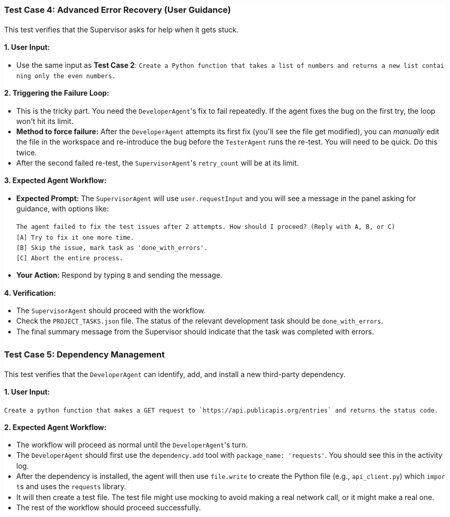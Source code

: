 ### Test Case 4: Advanced Error Recovery (User Guidance)

This test verifies that the Supervisor asks for help when it gets stuck.

**1. User Input:**
- Use the same input as **Test Case 2**: `Create a Python function that takes a list of numbers and returns a new list containing only the even numbers.`

**2. Triggering the Failure Loop:**
- This is the tricky part. You need the `DeveloperAgent`'s fix to fail repeatedly. If the agent fixes the bug on the first try, the loop won't hit its limit.
- **Method to force failure:** After the `DeveloperAgent` attempts its first fix (you'll see the file get modified), you can *manually* edit the file in the workspace and re-introduce the bug before the `TesterAgent` runs the re-test. You will need to be quick. Do this twice.
- After the second failed re-test, the `SupervisorAgent`'s `retry_count` will be at its limit.

**3. Expected Agent Workflow:**
- **Expected Prompt:** The `SupervisorAgent` will use `user.requestInput` and you will see a message in the panel asking for guidance, with options like:
  ```
  The agent failed to fix the test issues after 2 attempts. How should I proceed? (Reply with A, B, or C)
  [A] Try to fix it one more time.
  [B] Skip the issue, mark task as 'done_with_errors'.
  [C] Abort the entire process.
  ```
- **Your Action:** Respond by typing `B` and sending the message.

**4. Verification:**
- The `SupervisorAgent` should proceed with the workflow.
- Check the `PROJECT_TASKS.json` file. The status of the relevant development task should be `done_with_errors`.
- The final summary message from the Supervisor should indicate that the task was completed with errors.

### Test Case 5: Dependency Management

This test verifies that the `DeveloperAgent` can identify, add, and install a new third-party dependency.

**1. User Input:**
```
Create a python function that makes a GET request to `https://api.publicapis.org/entries` and returns the status code.
```

**2. Expected Agent Workflow:**
- The workflow will proceed as normal until the `DeveloperAgent`'s turn.
- The `DeveloperAgent` should first use the `dependency.add` tool with `package_name: 'requests'`. You should see this in the activity log.
- After the dependency is installed, the agent will then use `file.write` to create the Python file (e.g., `api_client.py`) which `import`s and uses the `requests` library.
- It will then create a test file. The test file might use mocking to avoid making a real network call, or it might make a real one.
- The rest of the workflow should proceed successfully.
